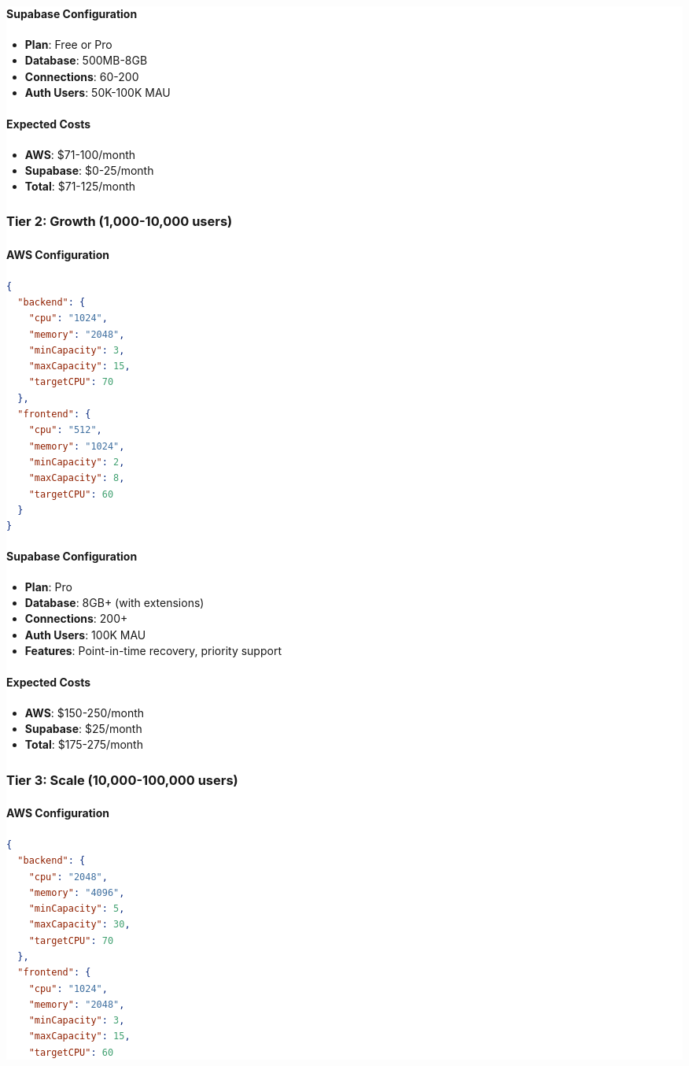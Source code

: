 #### Supabase Configuration
- **Plan**: Free or Pro
- **Database**: 500MB-8GB
- **Connections**: 60-200
- **Auth Users**: 50K-100K MAU

#### Expected Costs
- **AWS**: $71-100/month
- **Supabase**: $0-25/month
- **Total**: $71-125/month

### Tier 2: Growth (1,000-10,000 users)

#### AWS Configuration
```json
{
  "backend": {
    "cpu": "1024",
    "memory": "2048", 
    "minCapacity": 3,
    "maxCapacity": 15,
    "targetCPU": 70
  },
  "frontend": {
    "cpu": "512",
    "memory": "1024",
    "minCapacity": 2,
    "maxCapacity": 8,
    "targetCPU": 60
  }
}
```

#### Supabase Configuration
- **Plan**: Pro
- **Database**: 8GB+ (with extensions)
- **Connections**: 200+
- **Auth Users**: 100K MAU
- **Features**: Point-in-time recovery, priority support

#### Expected Costs
- **AWS**: $150-250/month
- **Supabase**: $25/month
- **Total**: $175-275/month

### Tier 3: Scale (10,000-100,000 users)

#### AWS Configuration
```json
{
  "backend": {
    "cpu": "2048",
    "memory": "4096",
    "minCapacity": 5,
    "maxCapacity": 30,
    "targetCPU": 70
  },
  "frontend": {
    "cpu": "1024",
    "memory": "2048", 
    "minCapacity": 3,
    "maxCapacity": 15,
    "targetCPU": 60
```